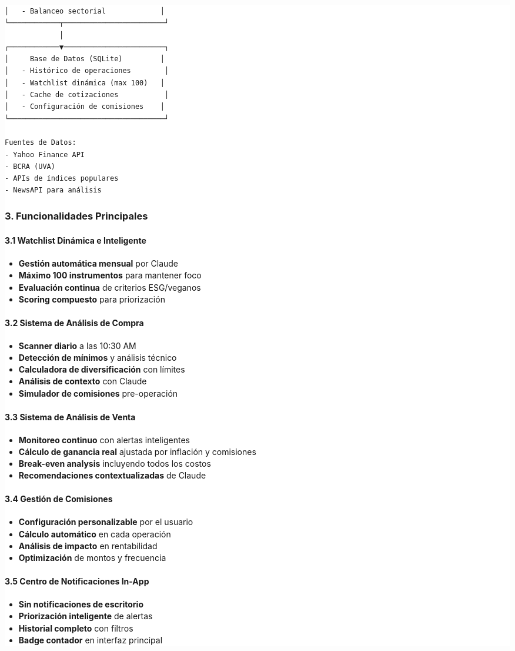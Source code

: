 ```
│   - Balanceo sectorial             │
└────────────┬────────────────────────┘
             │
┌────────────▼────────────────────────┐
│     Base de Datos (SQLite)         │
│   - Histórico de operaciones        │
│   - Watchlist dinámica (max 100)   │
│   - Cache de cotizaciones           │
│   - Configuración de comisiones    │
└─────────────────────────────────────┘

Fuentes de Datos:
- Yahoo Finance API
- BCRA (UVA)
- APIs de índices populares
- NewsAPI para análisis
```

### 3. Funcionalidades Principales

#### 3.1 Watchlist Dinámica e Inteligente
- **Gestión automática mensual** por Claude
- **Máximo 100 instrumentos** para mantener foco
- **Evaluación continua** de criterios ESG/veganos
- **Scoring compuesto** para priorización

#### 3.2 Sistema de Análisis de Compra
- **Scanner diario** a las 10:30 AM
- **Detección de mínimos** y análisis técnico
- **Calculadora de diversificación** con límites
- **Análisis de contexto** con Claude
- **Simulador de comisiones** pre-operación

#### 3.3 Sistema de Análisis de Venta
- **Monitoreo continuo** con alertas inteligentes
- **Cálculo de ganancia real** ajustada por inflación y comisiones
- **Break-even analysis** incluyendo todos los costos
- **Recomendaciones contextualizadas** de Claude

#### 3.4 Gestión de Comisiones
- **Configuración personalizable** por el usuario
- **Cálculo automático** en cada operación
- **Análisis de impacto** en rentabilidad
- **Optimización** de montos y frecuencia

#### 3.5 Centro de Notificaciones In-App
- **Sin notificaciones de escritorio**
- **Priorización inteligente** de alertas
- **Historial completo** con filtros
- **Badge contador** en interfaz principal
